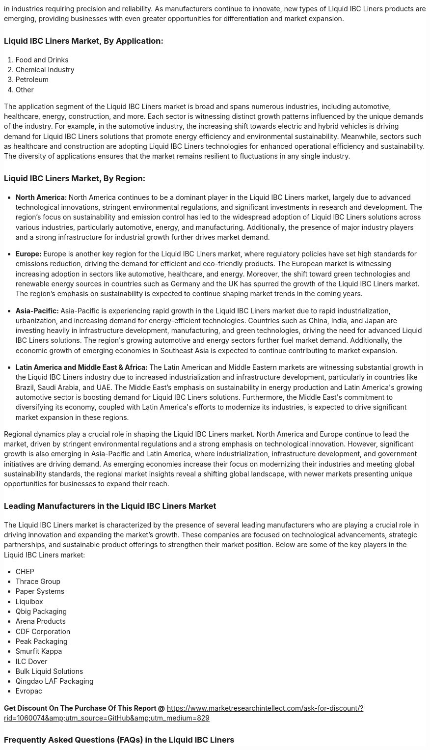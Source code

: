 in industries requiring precision and reliability. As manufacturers continue to innovate, new types of Liquid IBC Liners products are emerging, providing businesses with even greater opportunities for differentiation and market expansion.</p><h3>Liquid IBC Liners Market,&nbsp;By Application:</h3><ol><li>Food and Drinks<li> Chemical Industry<li> Petroleum<li> Other</li></ol><p>The application segment of the Liquid IBC Liners market is broad and spans numerous industries, including automotive, healthcare, energy, construction, and more. Each sector is witnessing distinct growth patterns influenced by the unique demands of the industry. For example, in the automotive industry, the increasing shift towards electric and hybrid vehicles is driving demand for Liquid IBC Liners solutions that promote energy efficiency and environmental sustainability. Meanwhile, sectors such as healthcare and construction are adopting Liquid IBC Liners technologies for enhanced operational efficiency and sustainability. The diversity of applications ensures that the market remains resilient to fluctuations in any single industry.</p><h3>Liquid IBC Liners Market, By Region:</h3><ul><li><p><strong>North America:&nbsp;</strong>North America continues to be a dominant player in the Liquid IBC Liners market, largely due to advanced technological innovations, stringent environmental regulations, and significant investments in research and development. The region&rsquo;s focus on sustainability and emission control has led to the widespread adoption of Liquid IBC Liners solutions across various industries, particularly automotive, energy, and manufacturing. Additionally, the presence of major industry players and a strong infrastructure for industrial growth further drives market demand.</p></li><li><p><strong><strong>Europe:&nbsp;</strong></strong>Europe is another key region for the Liquid IBC Liners market, where regulatory policies have set high standards for emissions reduction, driving the demand for efficient and eco-friendly products. The European market is witnessing increasing adoption in sectors like automotive, healthcare, and energy. Moreover, the shift toward green technologies and renewable energy sources in countries such as Germany and the UK has spurred the growth of the Liquid IBC Liners market. The region&rsquo;s emphasis on sustainability is expected to continue shaping market trends in the coming years.</p></li><li><p><strong><strong>Asia-Pacific:&nbsp;</strong></strong>Asia-Pacific is experiencing rapid growth in the Liquid IBC Liners market due to rapid industrialization, urbanization, and increasing demand for energy-efficient technologies. Countries such as China, India, and Japan are investing heavily in infrastructure development, manufacturing, and green technologies, driving the need for advanced Liquid IBC Liners solutions. The region's growing automotive and energy sectors further fuel market demand. Additionally, the economic growth of emerging economies in Southeast Asia is expected to continue contributing to market expansion.</p></li><li><p><strong><strong>Latin America and Middle East &amp; Africa:&nbsp;</strong></strong>The Latin American and Middle Eastern markets are witnessing substantial growth in the Liquid IBC Liners industry due to increased industrialization and infrastructure development, particularly in countries like Brazil, Saudi Arabia, and UAE. The Middle East&rsquo;s emphasis on sustainability in energy production and Latin America's growing automotive sector is boosting demand for Liquid IBC Liners solutions. Furthermore, the Middle East's commitment to diversifying its economy, coupled with Latin America's efforts to modernize its industries, is expected to drive significant market expansion in these regions.</p></li></ul><p>Regional dynamics play a crucial role in shaping the Liquid IBC Liners market. North America and Europe continue to lead the market, driven by stringent environmental regulations and a strong emphasis on technological innovation. However, significant growth is also emerging in Asia-Pacific and Latin America, where industrialization, infrastructure development, and government initiatives are driving demand. As emerging economies increase their focus on modernizing their industries and meeting global sustainability standards, the regional market insights reveal a shifting global landscape, with newer markets presenting unique opportunities for businesses to expand their reach.</p><h3><strong>Leading Manufacturers in the Liquid IBC Liners Market</strong></h3><p>The Liquid IBC Liners market is characterized by the presence of several leading manufacturers who are playing a crucial role in driving innovation and expanding the market&rsquo;s growth. These companies are focused on technological advancements, strategic partnerships, and sustainable product offerings to strengthen their market position. Below are some of the key players in the Liquid IBC Liners market:</p></div><div class="article-main__content" data-test-id="publishing-text-block"><ul><li><span class="">CHEP<li>Thrace Group<li>Paper Systems<li>Liquibox<li>Qbig Packaging<li>Arena Products<li>CDF Corporation<li>Peak Packaging<li>Smurfit Kappa<li>ILC Dover<li>Bulk Liquid Solutions<li>Qingdao LAF Packaging<li>Evropac</span></li></ul></div><div class="article-main__content" data-test-id="publishing-text-block"><p><span class="font-[700]"><strong>Get Discount On The Purchase Of This Report @</strong> <a href="https://www.marketresearchintellect.com/ask-for-discount/?rid=1060074&amp;utm_source=GitHub&amp;utm_medium=829" data-fr-linked="true">https://www.marketresearchintellect.com/ask-for-discount/?rid=1060074&amp;utm_source=GitHub&amp;utm_medium=829</a></span></p></div><div class="article-main__content" data-test-id="publishing-text-block"><h3><strong>Frequently Asked Questions (FAQs) in the Liquid IBC Liners